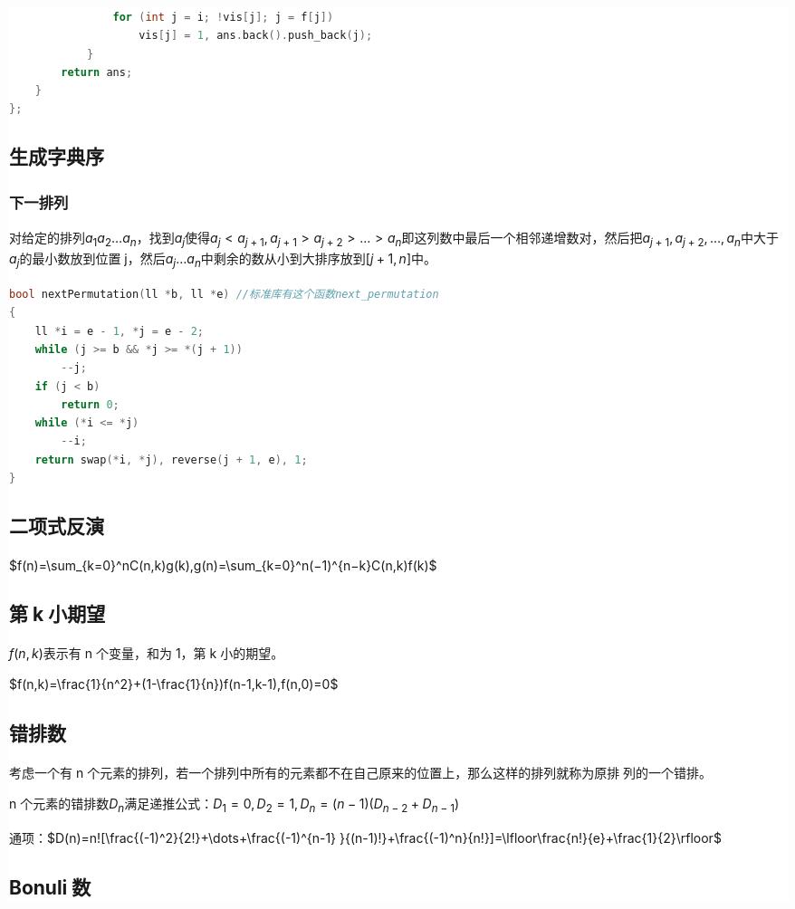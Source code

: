 ```cpp
				for (int j = i; !vis[j]; j = f[j])
					vis[j] = 1, ans.back().push_back(j);
			}
		return ans;
	}
};
```

## 生成字典序

### 下一排列

对给定的排列$a_1a_2\dots a_n$，找到$a_j$使得$a_j<a_{j+1},a_{j+1}>a_{j+2}>\dots>a_n$即这列数中最后一个相邻递增数对，然后把$a_{j+1},a_{j+2},\dots,a_n$中大于$a_j$的最小数放到位置 j，然后$a_j\dots a_n$中剩余的数从小到大排序放到$[j+1,n]$中。

```cpp
bool nextPermutation(ll *b, ll *e) //标准库有这个函数next_permutation
{
	ll *i = e - 1, *j = e - 2;
	while (j >= b && *j >= *(j + 1))
		--j;
	if (j < b)
		return 0;
	while (*i <= *j)
		--i;
	return swap(*i, *j), reverse(j + 1, e), 1;
}
```

## 二项式反演

$f(n)=\sum_{k=0}^nC(n,k)g(k),g(n)=\sum_{k=0}^n(−1)^{n−k}C(n,k)f(k)$

## 第 k 小期望

$f(n,k)$表示有 n 个变量，和为 1，第 k 小的期望。

$f(n,k)=\frac{1}{n^2}+(1-\frac{1}{n})f(n-1,k-1),f(n,0)=0$

## 错排数

考虑一个有 n 个元素的排列，若一个排列中所有的元素都不在自己原来的位置上，那么这样的排列就称为原排
列的一个错排。

n 个元素的错排数$D_n$满足递推公式：$D_1=0,D_2=1,D_n=(n−1)(D_{n−2}+D_{n−1})$

通项：$D(n)=n![\frac{(-1)^2}{2!}+\dots+\frac{(-1)^{n-1} }{(n-1)!}+\frac{(-1)^n}{n!}]=\lfloor\frac{n!}{e}+\frac{1}{2}\rfloor$

## Bonuli 数
